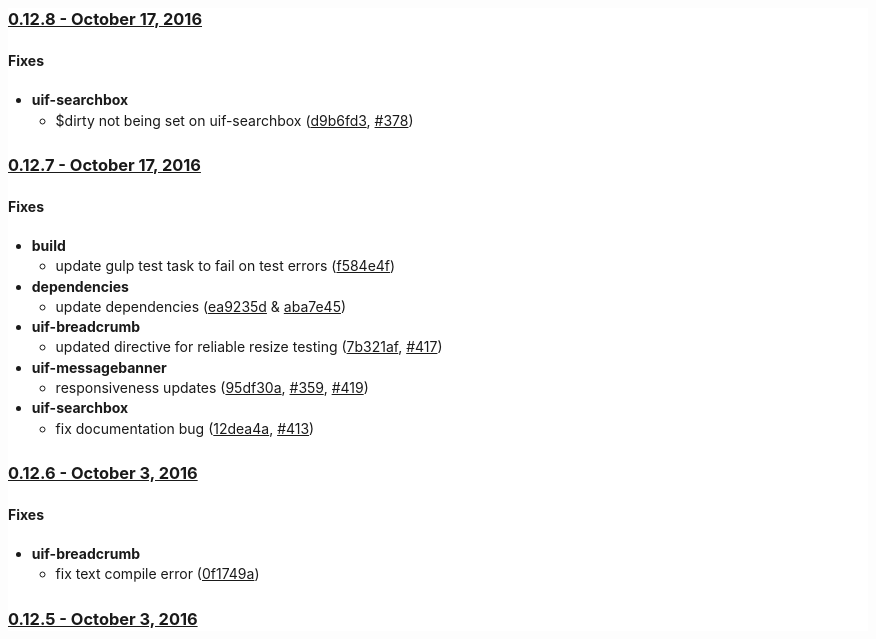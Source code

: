 
<a name="0.12.8"></a>
### [0.12.8 - October 17, 2016](https://github.com/ngOfficeUIFabric/ng-officeuifabric/releases/tag/0.12.8)


#### Fixes

- **uif-searchbox**
  - $dirty not being set on uif-searchbox ([d9b6fd3](https://github.com/ngOfficeUIFabric/ng-officeuifabric/commit/d9b6fd3), [#378](https://github.com/ngOfficeUIFabric/ng-officeuifabric/issues/378))


<a name="0.12.7"></a>
### [0.12.7 - October 17, 2016](https://github.com/ngOfficeUIFabric/ng-officeuifabric/releases/tag/0.12.7)


#### Fixes

- **build**
  - update gulp test task to fail on test errors ([f584e4f](https://github.com/ngOfficeUIFabric/ng-officeuifabric/commit/f584e4f))
- **dependencies**
  - update dependencies ([ea9235d](https://github.com/ngOfficeUIFabric/ng-officeuifabric/commit/ea9235d) & [aba7e45](https://github.com/ngOfficeUIFabric/ng-officeuifabric/commit/aba7e45))
- **uif-breadcrumb**
  - updated directive for reliable resize testing ([7b321af](https://github.com/ngOfficeUIFabric/ng-officeuifabric/commit/7b321af), [#417](https://github.com/ngOfficeUIFabric/ng-officeuifabric/issues/417))
- **uif-messagebanner**
  - responsiveness updates ([95df30a](https://github.com/ngOfficeUIFabric/ng-officeuifabric/commit/95df30a), [#359](https://github.com/ngOfficeUIFabric/ng-officeuifabric/issues/359), [#419](https://github.com/ngOfficeUIFabric/ng-officeuifabric/issues/419))
- **uif-searchbox**
  - fix documentation bug ([12dea4a](https://github.com/ngOfficeUIFabric/ng-officeuifabric/commit/12dea4a), [#413](https://github.com/ngOfficeUIFabric/ng-officeuifabric/issues/413))


<a name="0.12.6"></a>
### [0.12.6 - October 3, 2016](https://github.com/ngOfficeUIFabric/ng-officeuifabric/releases/tag/0.12.6)

#### Fixes

- **uif-breadcrumb**
  - fix text compile error ([0f1749a](https://github.com/ngOfficeUIFabric/ng-officeuifabric/commit/0f1749a))


<a name="0.12.5"></a>
### [0.12.5 - October 3, 2016](https://github.com/ngOfficeUIFabric/ng-officeuifabric/releases/tag/0.12.5)
